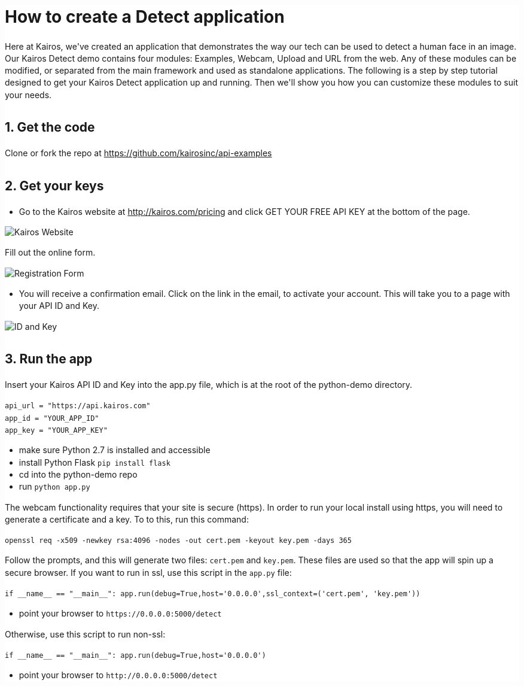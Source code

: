 # How to create a Detect application

Here at Kairos, we've created an application that demonstrates the way our tech can be used to detect a human face in an image.  Our Kairos Detect demo contains four modules: Examples, Webcam, Upload and URL from the web.  Any of these modules can be modified, or separated from the main framework and used as standalone applications.  The following is a step by step tutorial designed to get your Kairos Detect application up and running.  Then we'll show you how you can customize these modules to suit your needs.

## 1. Get the code

Clone or fork the repo at https://github.com/kairosinc/api-examples

## 2. Get your keys

* Go to the Kairos website at http://kairos.com/pricing and click GET YOUR FREE API KEY at the bottom of the page.

![Kairos Website](/python-demo/static/docs/detect/kairos_website.png?raw=true)

Fill out the online form.

![Registration Form](/python-demo/static/docs/detect/registration_form.png?raw=true)

* You will receive a confirmation email.  Click on the link in the email, to activate your account.  This will take you to a page with your API ID and Key.

![ID and Key](/python-demo/static/docs/detect/id_and_key.png?raw=true)

## 3. Run the app 

Insert your Kairos API ID and Key into the app.py file, which is at the root of the python-demo directory.

    api_url = "https://api.kairos.com"
    app_id = "YOUR_APP_ID"
    app_key = "YOUR_APP_KEY"
        
* make sure Python 2.7 is installed and accessible
* install Python Flask `pip install flask`
* cd into the python-demo repo
* run `python app.py`

The webcam functionality requires that your site is secure (https).  In order to run your local install using https, you will need to generate a certificate and a key.  To to this, run this command:

```openssl req -x509 -newkey rsa:4096 -nodes -out cert.pem -keyout key.pem -days 365```

Follow the prompts, and this will generate two files: `cert.pem` and `key.pem`.  These files are used so that the app will spin up a secure browser.  If you want to run in ssl, use this script in the `app.py` file:

`if __name__ == "__main__":
    app.run(debug=True,host='0.0.0.0',ssl_context=('cert.pem', 'key.pem'))`

* point your browser to `https://0.0.0.0:5000/detect`

 Otherwise, use this script to run non-ssl:

 `if __name__ == "__main__":
    app.run(debug=True,host='0.0.0.0')`

* point your browser to `http://0.0.0.0:5000/detect`

```
